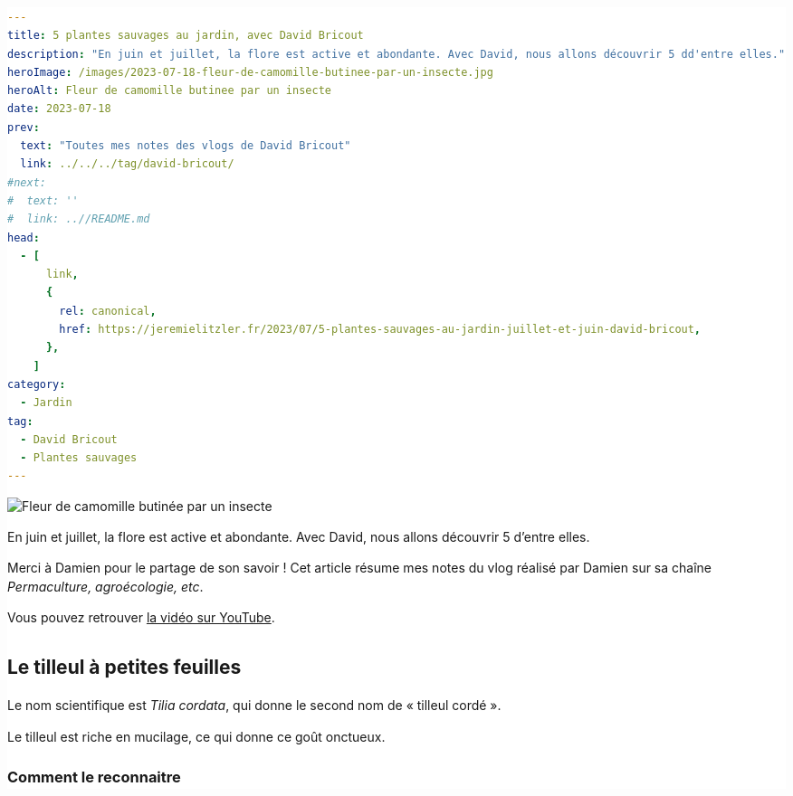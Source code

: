 ```yaml
---
title: 5 plantes sauvages au jardin, avec David Bricout
description: "En juin et juillet, la flore est active et abondante. Avec David, nous allons découvrir 5 dd'entre elles."
heroImage: /images/2023-07-18-fleur-de-camomille-butinee-par-un-insecte.jpg
heroAlt: Fleur de camomille butinee par un insecte
date: 2023-07-18
prev:
  text: "Toutes mes notes des vlogs de David Bricout"
  link: ../../../tag/david-bricout/
#next:
#  text: ''
#  link: ..//README.md
head:
  - [
      link,
      {
        rel: canonical,
        href: https://jeremielitzler.fr/2023/07/5-plantes-sauvages-au-jardin-juillet-et-juin-david-bricout,
      },
    ]
category:
  - Jardin
tag:
  - David Bricout
  - Plantes sauvages
---
```


![Fleur de camomille butinée par un insecte](/images/2023-07-18-fleur-de-camomille-butinee-par-un-insecte.jpg 'Crédits: image extraite du vlog de David Bricout')

En juin et juillet, la flore est active et abondante. Avec David, nous allons découvrir 5 d’entre elles.

Merci à Damien pour le partage de son savoir ! Cet article résume mes notes du vlog réalisé par Damien sur sa chaîne _Permaculture, agroécologie, etc_.



Vous pouvez retrouver [la vidéo sur YouTube](https://www.youtube.com/watch?v=E6SxWst-Exg).


<p class="newsletter-wrapper"><iframe class="newsletter-embed" src="https://iamjeremie.substack.com/embed" frameborder="0" scrolling="no"></iframe></p>

## Le tilleul à petites feuilles

Le nom scientifique est _Tilia cordata_, qui donne le second nom de « tilleul cordé ».

Le tilleul est riche en mucilage, ce qui donne ce goût onctueux.

### Comment le reconnaitre
